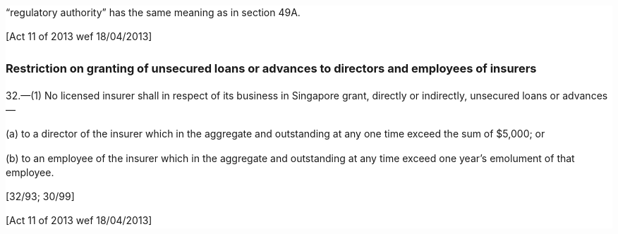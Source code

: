 “regulatory authority” has the same meaning as in section 49A.

[Act 11 of 2013 wef 18/04/2013]

### Restriction on granting of unsecured loans or advances to directors and employees of insurers

32\.—(1) No licensed insurer shall in respect of its business in Singapore grant, directly or indirectly, unsecured loans or advances —

(a) to a director of the insurer which in the aggregate and outstanding at any one time exceed the sum of $5,000; or

(b) to an employee of the insurer which in the aggregate and outstanding at any time exceed one year’s emolument of that employee.

[32/93; 30/99]

[Act 11 of 2013 wef 18/04/2013]

